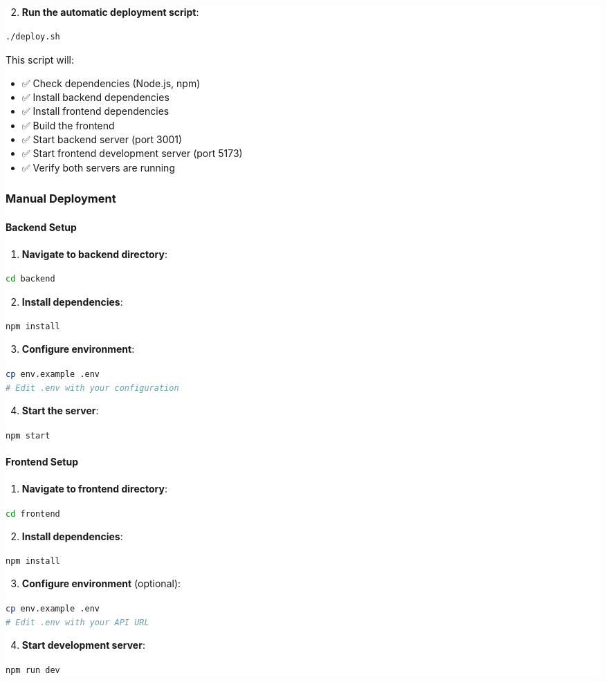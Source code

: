 2. **Run the automatic deployment script**:
```bash
./deploy.sh
```

This script will:
- ✅ Check dependencies (Node.js, npm)
- ✅ Install backend dependencies
- ✅ Install frontend dependencies
- ✅ Build the frontend
- ✅ Start backend server (port 3001)
- ✅ Start frontend development server (port 5173)
- ✅ Verify both servers are running

### Manual Deployment

#### Backend Setup

1. **Navigate to backend directory**:
```bash
cd backend
```

2. **Install dependencies**:
```bash
npm install
```

3. **Configure environment**:
```bash
cp env.example .env
# Edit .env with your configuration
```

4. **Start the server**:
```bash
npm start
```

#### Frontend Setup

1. **Navigate to frontend directory**:
```bash
cd frontend
```

2. **Install dependencies**:
```bash
npm install
```

3. **Configure environment** (optional):
```bash
cp env.example .env
# Edit .env with your API URL
```

4. **Start development server**:
```bash
npm run dev
```
